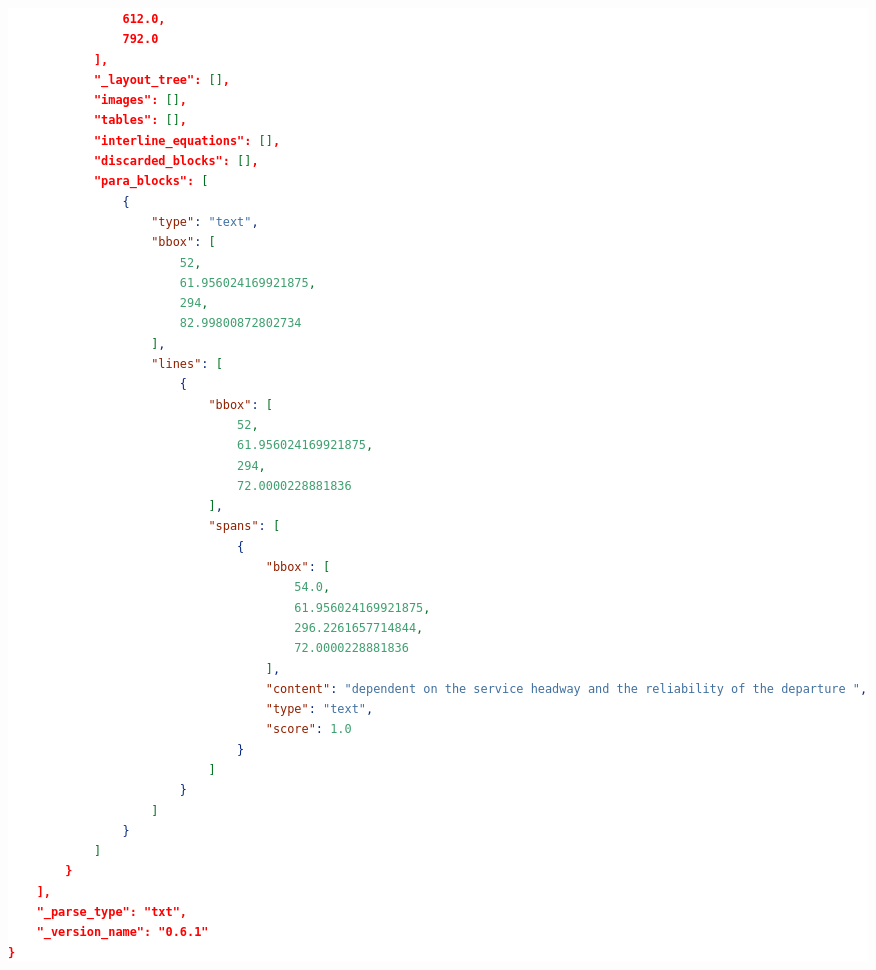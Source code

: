 ```json
                612.0,
                792.0
            ],
            "_layout_tree": [],
            "images": [],
            "tables": [],
            "interline_equations": [],
            "discarded_blocks": [],
            "para_blocks": [
                {
                    "type": "text",
                    "bbox": [
                        52,
                        61.956024169921875,
                        294,
                        82.99800872802734
                    ],
                    "lines": [
                        {
                            "bbox": [
                                52,
                                61.956024169921875,
                                294,
                                72.0000228881836
                            ],
                            "spans": [
                                {
                                    "bbox": [
                                        54.0,
                                        61.956024169921875,
                                        296.2261657714844,
                                        72.0000228881836
                                    ],
                                    "content": "dependent on the service headway and the reliability of the departure ",
                                    "type": "text",
                                    "score": 1.0
                                }
                            ]
                        }
                    ]
                }
            ]
        }
    ],
    "_parse_type": "txt",
    "_version_name": "0.6.1"
}
```